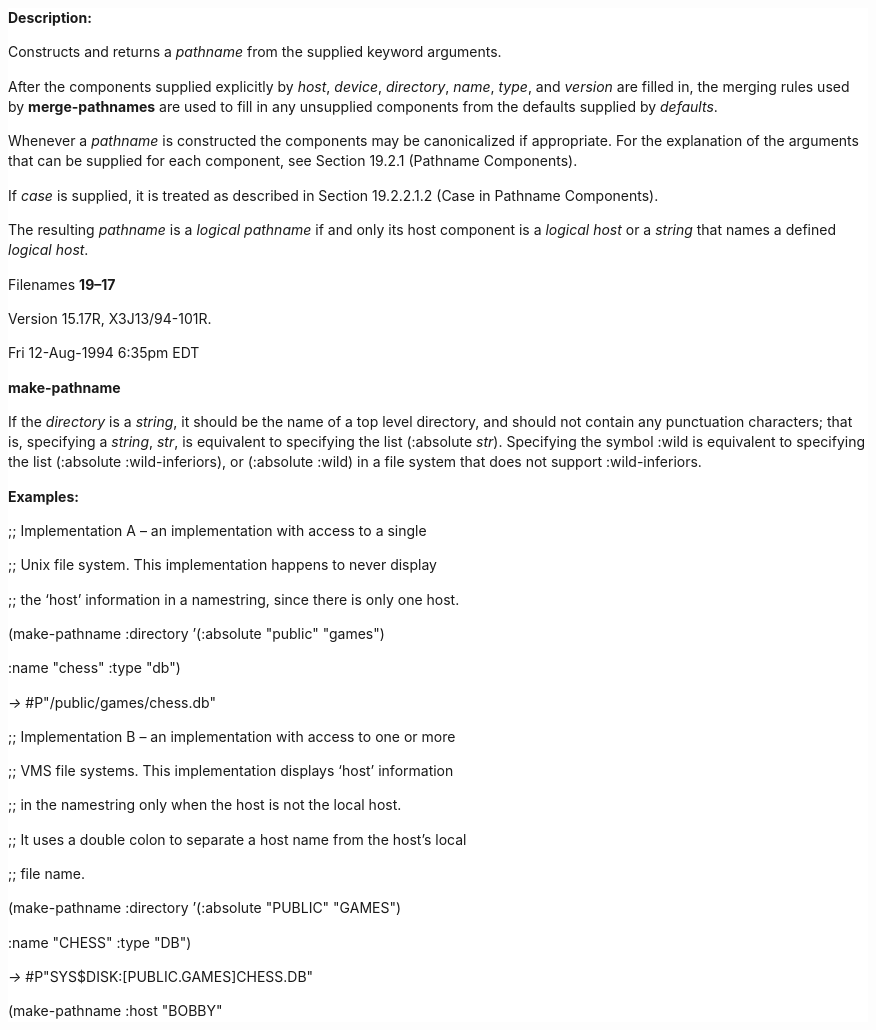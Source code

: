 **Description:** 

Constructs and returns a *pathname* from the supplied keyword arguments. 

After the components supplied explicitly by *host*, *device*, *directory*, *name*, *type*, and *version* are filled in, the merging rules used by **merge-pathnames** are used to fill in any unsupplied components from the defaults supplied by *defaults*. 

Whenever a *pathname* is constructed the components may be canonicalized if appropriate. For the explanation of the arguments that can be supplied for each component, see Section 19.2.1 (Pathname Components). 

If *case* is supplied, it is treated as described in Section 19.2.2.1.2 (Case in Pathname Components). 

The resulting *pathname* is a *logical pathname* if and only its host component is a *logical host* or a *string* that names a defined *logical host*. 

Filenames **19–17**

Version 15.17R, X3J13/94-101R. 

Fri 12-Aug-1994 6:35pm EDT 

**make-pathname** 

If the *directory* is a *string*, it should be the name of a top level directory, and should not contain any punctuation characters; that is, specifying a *string*, *str*, is equivalent to specifying the list (:absolute *str*). Specifying the symbol :wild is equivalent to specifying the list (:absolute :wild-inferiors), or (:absolute :wild) in a file system that does not support :wild-inferiors. 

**Examples:** 

;; Implementation A – an implementation with access to a single 

;; Unix file system. This implementation happens to never display 

;; the ‘host’ information in a namestring, since there is only one host. 

(make-pathname :directory ’(:absolute "public" "games") 

:name "chess" :type "db") 

*→* #P"/public/games/chess.db" 

;; Implementation B – an implementation with access to one or more 

;; VMS file systems. This implementation displays ‘host’ information 

;; in the namestring only when the host is not the local host. 

;; It uses a double colon to separate a host name from the host’s local 

;; file name. 

(make-pathname :directory ’(:absolute "PUBLIC" "GAMES") 

:name "CHESS" :type "DB") 

*→* #P"SYS$DISK:[PUBLIC.GAMES]CHESS.DB" 

(make-pathname :host "BOBBY" 
